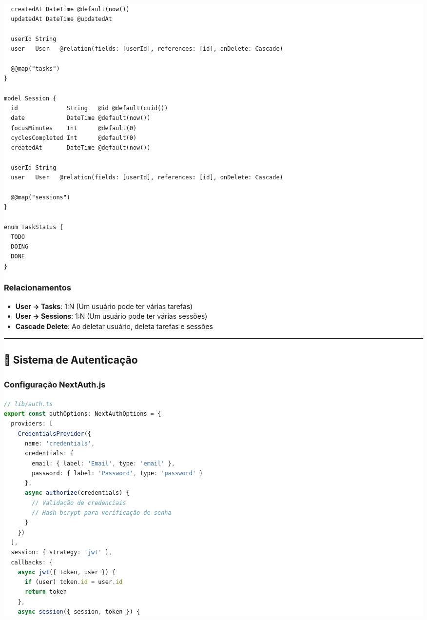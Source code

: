 ```prisma
  createdAt DateTime @default(now())
  updatedAt DateTime @updatedAt

  userId String
  user   User   @relation(fields: [userId], references: [id], onDelete: Cascade)

  @@map("tasks")
}

model Session {
  id              String   @id @default(cuid())
  date            DateTime @default(now())
  focusMinutes    Int      @default(0)
  cyclesCompleted Int      @default(0)
  createdAt       DateTime @default(now())

  userId String
  user   User   @relation(fields: [userId], references: [id], onDelete: Cascade)

  @@map("sessions")
}

enum TaskStatus {
  TODO
  DOING
  DONE
}
```

### Relacionamentos
- **User → Tasks**: 1:N (Um usuário pode ter várias tarefas)
- **User → Sessions**: 1:N (Um usuário pode ter várias sessões)
- **Cascade Delete**: Ao deletar usuário, deleta tarefas e sessões

---

## 🔐 Sistema de Autenticação

### Configuração NextAuth.js
```typescript
// lib/auth.ts
export const authOptions: NextAuthOptions = {
  providers: [
    CredentialsProvider({
      name: 'credentials',
      credentials: {
        email: { label: 'Email', type: 'email' },
        password: { label: 'Password', type: 'password' }
      },
      async authorize(credentials) {
        // Validação de credenciais
        // Hash bcrypt para verificação de senha
      }
    })
  ],
  session: { strategy: 'jwt' },
  callbacks: {
    async jwt({ token, user }) {
      if (user) token.id = user.id
      return token
    },
    async session({ session, token }) {
```